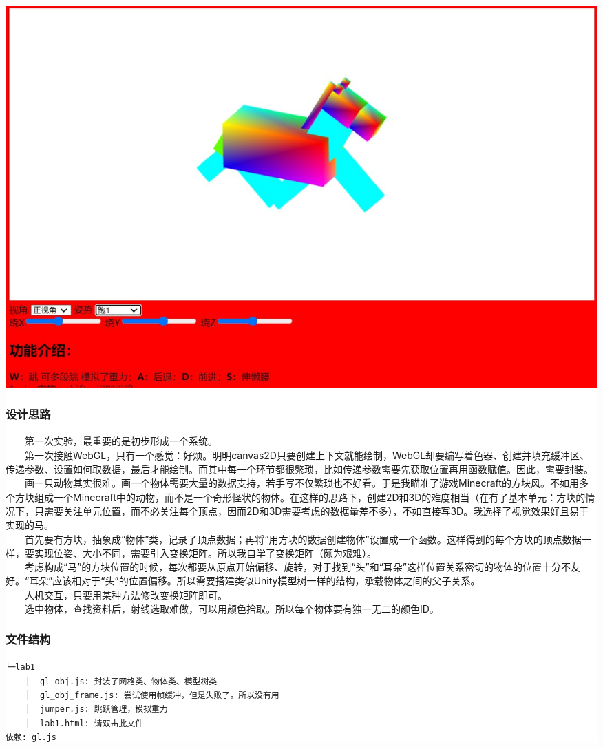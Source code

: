 ![lab1截图](./READMEsrc/lab1.jpg)

### 设计思路
&emsp;&emsp;第一次实验，最重要的是初步形成一个系统。<br>
&emsp;&emsp;第一次接触WebGL，只有一个感觉：好烦。明明canvas2D只要创建上下文就能绘制，WebGL却要编写着色器、创建并填充缓冲区、传递参数、设置如何取数据，最后才能绘制。而其中每一个环节都很繁琐，比如传递参数需要先获取位置再用函数赋值。因此，需要封装。<br>
&emsp;&emsp;画一只动物其实很难。画一个物体需要大量的数据支持，若手写不仅繁琐也不好看。于是我瞄准了游戏Minecraft的方块风。不如用多个方块组成一个Minecraft中的动物，而不是一个奇形怪状的物体。在这样的思路下，创建2D和3D的难度相当（在有了基本单元：方块的情况下，只需要关注单元位置，而不必关注每个顶点，因而2D和3D需要考虑的数据量差不多），不如直接写3D。我选择了视觉效果好且易于实现的马。<br>
&emsp;&emsp;首先要有方块，抽象成“物体”类，记录了顶点数据；再将“用方块的数据创建物体”设置成一个函数。这样得到的每个方块的顶点数据一样，要实现位姿、大小不同，需要引入变换矩阵。所以我自学了变换矩阵（颇为艰难）。<br>
&emsp;&emsp;考虑构成“马”的方块位置的时候，每次都要从原点开始偏移、旋转，对于找到“头”和“耳朵”这样位置关系密切的物体的位置十分不友好。“耳朵”应该相对于“头”的位置偏移。所以需要搭建类似Unity模型树一样的结构，承载物体之间的父子关系。<br>
&emsp;&emsp;人机交互，只要用某种方法修改变换矩阵即可。<br>
&emsp;&emsp;选中物体，查找资料后，射线选取难做，可以用颜色拾取。所以每个物体要有独一无二的颜色ID。

### 文件结构
```
└─lab1
    │  gl_obj.js: 封装了网格类、物体类、模型树类
    │  gl_obj_frame.js: 尝试使用帧缓冲，但是失败了。所以没有用
    │  jumper.js: 跳跃管理，模拟重力
    │  lab1.html: 请双击此文件
依赖: gl.js
```
